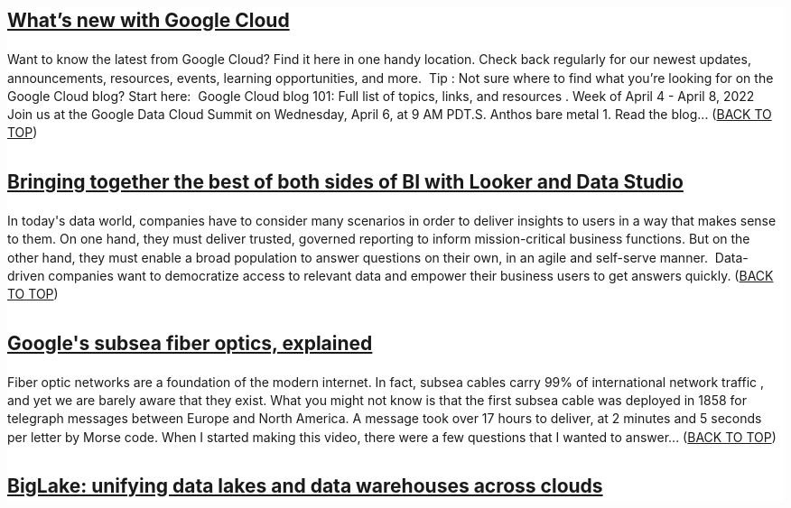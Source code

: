 
<a name="3e1080aaa74cac63fa29feeeaa1ac226" />

## [What’s new with Google Cloud](https://cloud.google.com/blog/topics/inside-google-cloud/whats-new-google-cloud/)


Want to know the latest from Google Cloud? Find it here in one handy location. Check back regularly for our newest updates, announcements, resources, events, learning opportunities, and more.  Tip : Not sure where to find what you’re looking for on the Google Cloud blog? Start here:  Google Cloud blog 101: Full list of topics, links, and resources . Week of April 4 - April 8, 2022  Join us at the Google Data Cloud Summit on Wednesday, April 6, at 9 AM PDT.S. Anthos bare metal 1. Read the blog...
 ([BACK TO TOP](#toc_3e1080aaa74cac63fa29feeeaa1ac226))


<a name="51b7e9c92cf6925782b1021870e88ba1" />

## [Bringing together the best of both sides of BI with Looker and Data Studio](https://cloud.google.com/blog/products/data-analytics/looker-and-data-studio-integrate-for-best-of-both-worlds/)


In today&#39;s data world, companies have to consider many scenarios in order to deliver insights to users in a way that makes sense to them. On one hand, they must deliver trusted, governed reporting to inform mission-critical business functions. But on the other hand, they must enable a broad population to answer questions on their own, in an agile and self-serve manner.  Data-driven companies want to democratize access to relevant data and empower their business users to get answers quickly.
 ([BACK TO TOP](#toc_51b7e9c92cf6925782b1021870e88ba1))


<a name="a9c3530c8c9c72f9f192cf3856f81637" />

## [Google&#39;s subsea fiber optics, explained](https://cloud.google.com/blog/topics/developers-practitioners/googles-subsea-fiber-optics-explained/)


Fiber optic networks are a foundation of the modern internet. In fact, subsea cables carry 99% of international network traffic , and yet we are barely aware that they exist. What you might not know is that the first subsea cable was deployed in 1858 for telegraph messages between Europe and North America. A message took over 17 hours to deliver, at 2 minutes and 5 seconds per letter by Morse code. When I started making this video, there were a few questions that I wanted to answer...
 ([BACK TO TOP](#toc_a9c3530c8c9c72f9f192cf3856f81637))


<a name="a8371bb4d6fd8c38f8a2509753589f85" />

## [BigLake: unifying data lakes and data warehouses across clouds](https://cloud.google.com/blog/products/data-analytics/unifying-data-lakes-and-data-warehouses-across-clouds-with-biglake/)

